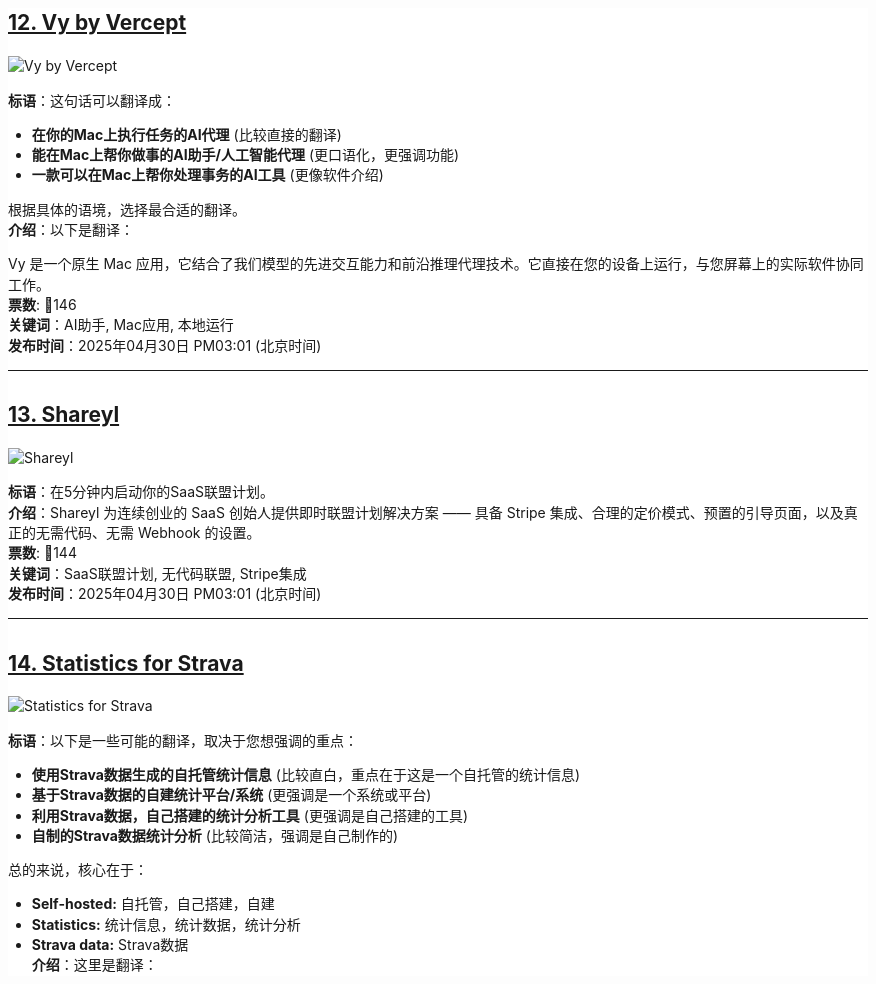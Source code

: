 ## [12. Vy by Vercept](https://www.producthunt.com/posts/vy-by-vercept?utm_campaign=producthunt-api&utm_medium=api-v2&utm_source=Application%3A+DailyHunter+%28ID%3A+140760%29)  
![Vy by Vercept](https://ph-files.imgix.net/46142b46-3f3a-4fc2-b1e1-978fc504185b.png?auto=format&fit=crop&frame=1&h=512&w=1024)  

**标语**：这句话可以翻译成：

* **在你的Mac上执行任务的AI代理** (比较直接的翻译)
* **能在Mac上帮你做事的AI助手/人工智能代理** (更口语化，更强调功能)
* **一款可以在Mac上帮你处理事务的AI工具** (更像软件介绍)

根据具体的语境，选择最合适的翻译。  
**介绍**：以下是翻译：

Vy 是一个原生 Mac 应用，它结合了我们模型的先进交互能力和前沿推理代理技术。它直接在您的设备上运行，与您屏幕上的实际软件协同工作。  
**票数**: 🔺146  
**关键词**：AI助手, Mac应用, 本地运行  
**发布时间**：2025年04月30日 PM03:01 (北京时间)  

---

## [13. Shareyl](https://www.producthunt.com/posts/shareyl?utm_campaign=producthunt-api&utm_medium=api-v2&utm_source=Application%3A+DailyHunter+%28ID%3A+140760%29)  
![Shareyl](https://ph-files.imgix.net/ffe11abc-3cb4-4ab9-b11e-ea2a65c2ace2.png?auto=format&fit=crop&frame=1&h=512&w=1024)  

**标语**：在5分钟内启动你的SaaS联盟计划。  
**介绍**：Shareyl 为连续创业的 SaaS 创始人提供即时联盟计划解决方案 —— 具备 Stripe 集成、合理的定价模式、预置的引导页面，以及真正的无需代码、无需 Webhook 的设置。  
**票数**: 🔺144  
**关键词**：SaaS联盟计划, 无代码联盟, Stripe集成  
**发布时间**：2025年04月30日 PM03:01 (北京时间)  

---

## [14. Statistics for Strava](https://www.producthunt.com/posts/statistics-for-strava?utm_campaign=producthunt-api&utm_medium=api-v2&utm_source=Application%3A+DailyHunter+%28ID%3A+140760%29)  
![Statistics for Strava](https://ph-files.imgix.net/b4f66c92-67ee-428c-a1b1-db0c5c22d204.jpeg?auto=format&fit=crop&frame=1&h=512&w=1024)  

**标语**：以下是一些可能的翻译，取决于您想强调的重点：

* **使用Strava数据生成的自托管统计信息** (比较直白，重点在于这是一个自托管的统计信息)
* **基于Strava数据的自建统计平台/系统** (更强调是一个系统或平台)
* **利用Strava数据，自己搭建的统计分析工具** (更强调是自己搭建的工具)
* **自制的Strava数据统计分析** (比较简洁，强调是自己制作的)

总的来说，核心在于：

* **Self-hosted:** 自托管，自己搭建，自建
* **Statistics:** 统计信息，统计数据，统计分析
* **Strava data:** Strava数据  
**介绍**：这里是翻译：
